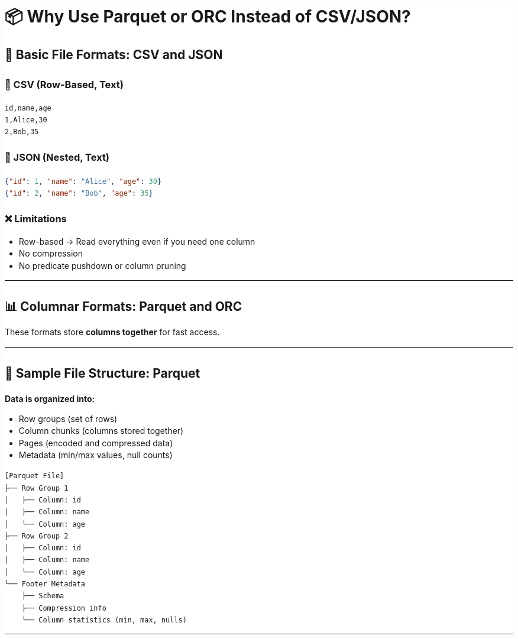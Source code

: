 
# 📦 Why Use Parquet or ORC Instead of CSV/JSON?

## 🧾 Basic File Formats: CSV and JSON

### 📄 CSV (Row-Based, Text)
```
id,name,age
1,Alice,30
2,Bob,35
```

### 📄 JSON (Nested, Text)
```json
{"id": 1, "name": "Alice", "age": 30}
{"id": 2, "name": "Bob", "age": 35}
```

### ❌ Limitations
- Row-based → Read everything even if you need one column
- No compression
- No predicate pushdown or column pruning

---

## 📊 Columnar Formats: Parquet and ORC

These formats store **columns together** for fast access.

---

## 🧱 Sample File Structure: Parquet

**Data is organized into:**
- Row groups (set of rows)
- Column chunks (columns stored together)
- Pages (encoded and compressed data)
- Metadata (min/max values, null counts)

```
[Parquet File]
├── Row Group 1
│   ├── Column: id
│   ├── Column: name
│   └── Column: age
├── Row Group 2
│   ├── Column: id
│   ├── Column: name
│   └── Column: age
└── Footer Metadata
    ├── Schema
    ├── Compression info
    └── Column statistics (min, max, nulls)
```

---